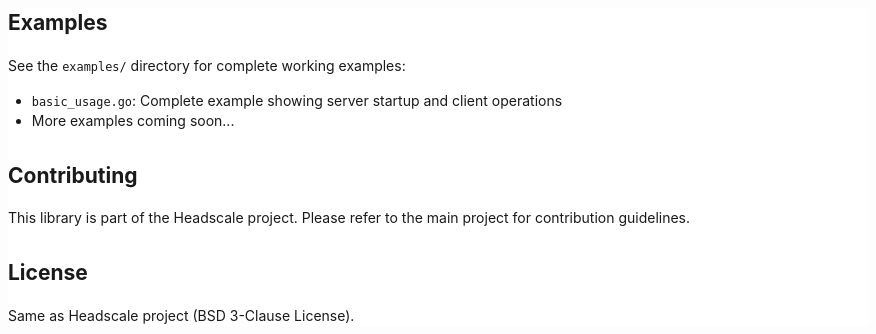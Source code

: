 ## Examples

See the `examples/` directory for complete working examples:

- `basic_usage.go`: Complete example showing server startup and client operations
- More examples coming soon...

## Contributing

This library is part of the Headscale project. Please refer to the main project for contribution guidelines.

## License

Same as Headscale project (BSD 3-Clause License).

